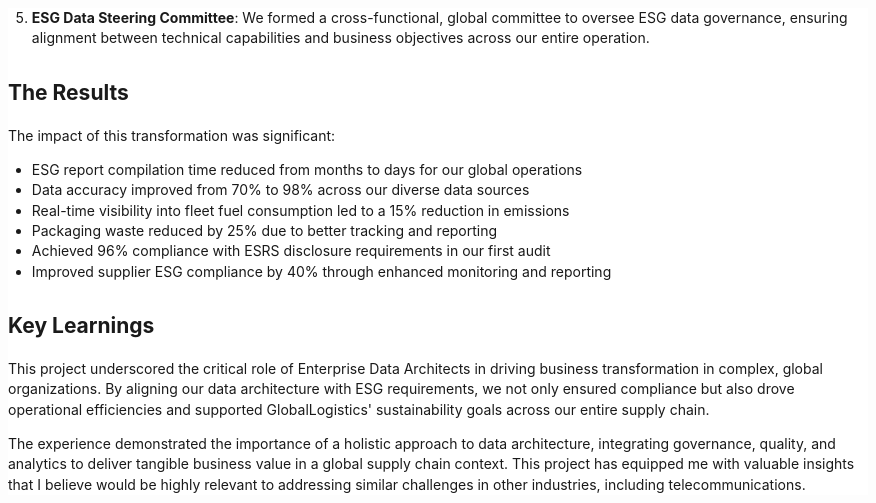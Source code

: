 5. **ESG Data Steering Committee**: We formed a cross-functional, global committee to oversee ESG data governance, ensuring alignment between technical capabilities and business objectives across our entire operation.

## The Results

The impact of this transformation was significant:

- ESG report compilation time reduced from months to days for our global operations
- Data accuracy improved from 70% to 98% across our diverse data sources
- Real-time visibility into fleet fuel consumption led to a 15% reduction in emissions
- Packaging waste reduced by 25% due to better tracking and reporting
- Achieved 96% compliance with ESRS disclosure requirements in our first audit
- Improved supplier ESG compliance by 40% through enhanced monitoring and reporting

## Key Learnings

This project underscored the critical role of Enterprise Data Architects in driving business transformation in complex, global organizations. By aligning our data architecture with ESG requirements, we not only ensured compliance but also drove operational efficiencies and supported GlobalLogistics' sustainability goals across our entire supply chain.

The experience demonstrated the importance of a holistic approach to data architecture, integrating governance, quality, and analytics to deliver tangible business value in a global supply chain context. This project has equipped me with valuable insights that I believe would be highly relevant to addressing similar challenges in other industries, including telecommunications.
